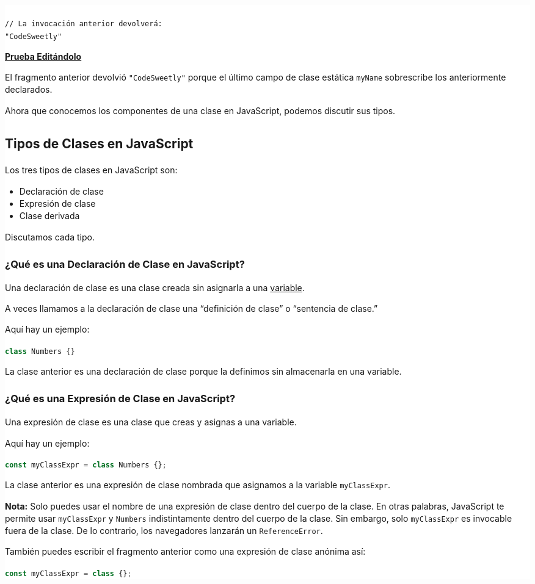 ```markdown

// La invocación anterior devolverá:
"CodeSweetly"
```

[**Prueba Editándolo**][73]

El fragmento anterior devolvió `"CodeSweetly"` porque el último campo de clase estática `myName` sobrescribe los anteriormente declarados.

Ahora que conocemos los componentes de una clase en JavaScript, podemos discutir sus tipos.

## Tipos de Clases en JavaScript

Los tres tipos de clases en JavaScript son:

-   Declaración de clase
-   Expresión de clase
-   Clase derivada

Discutamos cada tipo.

### ¿Qué es una Declaración de Clase en JavaScript?

Una declaración de clase es una clase creada sin asignarla a una [variable][74].

A veces llamamos a la declaración de clase una “definición de clase” o “sentencia de clase.”

Aquí hay un ejemplo:

```javascript
class Numbers {}
```

La clase anterior es una declaración de clase porque la definimos sin almacenarla en una variable.

### ¿Qué es una Expresión de Clase en JavaScript?

Una expresión de clase es una clase que creas y asignas a una variable.

Aquí hay un ejemplo:

```javascript
const myClassExpr = class Numbers {};
```

La clase anterior es una expresión de clase nombrada que asignamos a la variable `myClassExpr`.

**Nota:** Solo puedes usar el nombre de una expresión de clase dentro del cuerpo de la clase. En otras palabras, JavaScript te permite usar `myClassExpr` y `Numbers` indistintamente dentro del cuerpo de la clase. Sin embargo, solo `myClassExpr` es invocable fuera de la clase. De lo contrario, los navegadores lanzarán un `ReferenceError`.

También puedes escribir el fragmento anterior como una expresión de clase anónima así:

```javascript
const myClassExpr = class {};
```


[101]: https://developer.mozilla.org/en-US/docs/Web/JavaScript/Reference/Statements/let#temporal_dead_zone_tdz
[102]: https://developer.mozilla.org/en-US/docs/Glossary/Hoisting
[103]: https://codepen.io/
[104]: https://developer.mozilla.org/en-US/docs/Web/JavaScript/Reference/Global_Objects/Function
[105]: https://codepen.io/
[106]: https://developer.mozilla.org/en-US/docs/Glossary/Primitive
[107]: https://developer.mozilla.org/en-US/docs/Web/JavaScript/Reference/Classes#subclassing_with_anonymous_classes
[108]: https://codepen.io/
[1]: #heading-what-is-a-javascript-class
[2]: #heading-why-classes-in-javascript
[3]: #heading-syntax-of-a-javascript-class
[4]: #heading-what-is-a-class-keyword
[5]: #heading-what-is-a-class-name
[6]: #heading-what-is-a-code-block
[7]: #heading-what-is-a-class-body
[8]: #heading-what-is-a-javascript-class-field
[9]: #heading-how-to-create-class-fields-in-javascript
[10]: #heading-how-to-create-class-fields-with-computed-names
[11]: #heading-how-to-create-regular-class-field-methods
[12]: #heading-how-to-create-shorthand-class-field-methods
[13]: #heading-regular-vs-shorthand-class-field-methods-whats-the-difference
[14]: #heading-what-is-a-user-defined-prototypal-method-in-javascript-classes
[15]: #heading-what-is-a-constructor-method-in-javascript-classes
[16]: #heading-types-of-class-fields
[17]: #heading-what-is-a-public-class-field-in-javascript-classes-1
[18]: #heading-what-is-a-private-class-field-in-javascript-classes-1
[19]: #heading-what-is-a-static-class-field-in-javascript-classes-1
[20]: #heading-types-of-javascript-classes
[21]: #heading-what-is-a-javascript-class-declaration
[22]: #heading-what-is-a-javascript-class-expression
[23]: #heading-what-is-a-derived-class-in-javascript
[24]: #heading-what-is-the-super-keyword-in-javascript
[25]: #heading-how-to-use-the-super-keyword-as-a-function-caller
[26]: #heading-how-to-use-the-super-keyword-as-a-property-accessor
[27]: #heading-super-vs-this-keyword-whats-the-difference
[28]: #heading-components-of-a-javascript-class
[29]: #heading-how-does-a-javascript-class-help-with-encapsulation
[30]: #heading-important-things-to-know-about-javascript-classes
[31]: #heading-1-declare-your-class-before-you-access-it
[32]: #heading-2-classes-are-functions
[33]: #heading-3-classes-are-strict
[34]: #heading-4-avoid-the-return-keyword-in-your-classs-constructor-method
[35]: #heading-5-a-classs-evaluation-starts-from-the-extends-clause-to-its-values
[36]: #heading-overview
[37]: https://developer.mozilla.org/en-US/docs/Web/JavaScript/Reference/Global_Objects/Object/Object
[38]: https://codesweetly.com/javascript-new-keyword
[39]: https://codesweetly.com/try-it-sdk/javascript/function/class/class-explained/js-gtfmeb
[40]: https://codesweetly.com/encapsulation-in-javascript
[41]: https://developer.mozilla.org/en-US/docs/Web/JavaScript/Reference/Global_Objects/Date
[42]: https://developer.mozilla.org/en-US/docs/Web/JavaScript/Reference/Statements
[43]: https://codesweetly.com/method-in-javascript
[44]: https://codesweetly.com/try-it-sdk/javascript/function/class/class-field/js-bxe9or
[45]: https://developer.mozilla.org/en-US/docs/Glossary/Property/JavaScript
[46]: https://codesweetly.com/javascript-properties-object#computed-property-names-in-javascript
[47]: https://codesweetly.com/try-it-sdk/javascript/function/class/class-field/js-b9jwfx
[48]: https://codesweetly.com/try-it-sdk/javascript/function/class/class-field/js-fro6pz
[49]: https://codesweetly.com/try-it-sdk/javascript/function/class/class-field/js-j6kpwy
[50]: https://codesweetly.com/web-tech-terms-i#instance-property-in-javascript
[51]: https://codesweetly.com/web-tech-terms-p#prototypal-property-in-javascript
[52]: https://developer.mozilla.org/en-US/docs/Web/JavaScript/Reference/Global_Objects/Object
[53]: https://codesweetly.com/default-function-properties-in-javascript#what-is-the-default-prototype-property-in-javascript-functions
[54]: https://codesweetly.com/try-it-sdk/javascript/function/class/class-field/js-xgekwn
[55]: https://developer.mozilla.org/en-US/docs/Web/JavaScript/Inheritance_and_the_prototype_chain
[56]: https://codesweetly.com/try-it-sdk/javascript/function/class/class-field/js-tfz2hb
[57]: https://codesweetly.com/try-it-sdk/javascript/function/class/class-field/js-gzhxdi
[58]: https://codesweetly.com/try-it-sdk/javascript/function/class/class-field/js-pqgqew
[59]: https://developer.mozilla.org/en-US/docs/Web/JavaScript/Reference/Functions/arguments
[60]: https://codesweetly.com/declaration-initialization-invocation-in-programming#what-does-invocation-mean
[61]: https://codesweetly.com/try-it-sdk/javascript/function/class/class-field/js-stxiye
[62]: https://codesweetly.com/web-tech-terms-i#instance-property-in-javascript
[63]: https://codesweetly.com/try-it-sdk/javascript/function/class/class-field/js-vkvnuv
[64]: https://codesweetly.com/method-in-javascript#shorthand-for-javascript-methods
[65]: https://codesweetly.com/try-it-sdk/javascript/function/class/class-field/js-88zwpt
[66]: https://codesweetly.com/try-it-sdk/javascript/function/class/class-field/js-4gefar
[67]: https://codesweetly.com/try-it-sdk/javascript/function/class/class-field/js-mkabvf
[68]: https://codesweetly.com/try-it-sdk/javascript/function/class/class-field/js-7acrhs
[69]: https://codesweetly.com/web-tech-terms-i#instance-property-in-javascript
[70]: https://codesweetly.com/web-tech-terms-p#prototypal-property-in-javascript
[71]: https://codesweetly.com/try-it-sdk/javascript/function/class/class-field/js-dcx7ck
[72]: https://codesweetly.com/try-it-sdk/javascript/function/class/class-field/js-cvbm6x
[73]: https://codesweetly.com/try-it-sdk/javascript/function/class/class-field/js-wtvny3
[74]: https://codesweetly.com/javascript-variable
[75]: #heading-what-is-a-public-class-field-in-javascript-classes-1
[76]: #heading-what-is-a-static-class-field-in-javascript-classes-1
[77]: #heading-what-is-a-private-class-field-in-javascript-classes-1
[78]: https://codesweetly.com/default-function-properties-in-javascript#what-is-the-default-prototype-property-in-javascript-functions-1
[79]: https://codesweetly.com/default-function-properties-in-javascript#what-is-the-default-prototype-property-in-javascript-functions
[80]: https://codesweetly.com/javascript-properties-object
[81]: https://codesweetly.com/try-it-sdk/javascript/function/class/class-explained/js-jivp9r
[82]: https://codesweetly.com/try-it-sdk/javascript/function/class/class-explained/js-kxiztt
[83]: https://codesweetly.com/try-it-sdk/javascript/operators/super-keyword/js-qcdu2a
[84]: https://codesweetly.com/try-it-sdk/javascript/operators/super-keyword/js-cdc4ks
[85]: https://www.freecodecamp.org/news/the-this-keyword-in-javascript/
[86]: https://codesweetly.com/try-it-sdk/javascript/operators/super-keyword/js-zyd4dm
[87]: https://codesweetly.com/try-it-sdk/javascript/operators/super-keyword/js-sgc2tx
[88]: https://codesweetly.com/try-it-sdk/javascript/operators/super-keyword/js-cr3jfd
[89]: https://codesweetly.com/web-tech-terms-s#static-class-field-in-javascript
[90]: https://codesweetly.com/web-tech-terms-p#prototypal-property-in-javascript
[91]: https://codesweetly.com/try-it-sdk/javascript/operators/super-keyword/js-fr9bvs
[92]: https://codesweetly.com/try-it-sdk/javascript/operators/super-keyword/js-mxdvkm
[93]: https://codesweetly.com/default-function-properties-in-javascript#what-is-the-default-prototype-property-in-javascript-functions-1
[94]: https://codesweetly.com/default-function-properties-in-javascript#the-javascript-prototype-chain-diagram
[95]: https://codesweetly.com/try-it-sdk/javascript/operators/super-keyword/js-vpw14s
[96]: https://codesweetly.com/try-it-sdk/javascript/operators/super-keyword/js-kqsqqe
[97]: https://codesweetly.com/try-it-sdk/javascript/operators/super-keyword/js-v2st2a
[98]: https://codesweetly.com/try-it-sdk/javascript/encapsulation/js-q7uqv4
[99]: https://codesweetly.com/web-tech-terms-e#encapsulation
[100]: https://codesweetly.com/try-it-sdk/javascript/encapsulation/js-3vq4es
[101]: https://codesweetly.com/javascript-temporal-dead-zone#how-does-vars-tdz-differ-from-let-and-const-variables
[102]: https://www.freecodecamp.org/news/what-is-hoisting-in-javascript-3/
[103]: https://codesweetly.com/try-it-sdk/javascript/function/class/class-explained/js-74u2wt
[104]: https://codesweetly.com/javascript-function-object
[105]: https://codesweetly.com/try-it-sdk/javascript/function/class/class-explained/js-spwwdy
[106]: https://codesweetly.com/javascript-non-primitive-data-type
[107]: https://developer.mozilla.org/en-US/docs/Web/JavaScript/Reference/Classes/Private_properties#returning_overriding_object
[108]: https://codesweetly.com/try-it-sdk/javascript/function/class/class-explained/js-vgwrmg
[109]: https://codesweetly.com/web-tech-terms-s#static-initialization-blocks
[110]: https://amzn.to/48NjBdY
[111]: https://amzn.to/48NjBdY